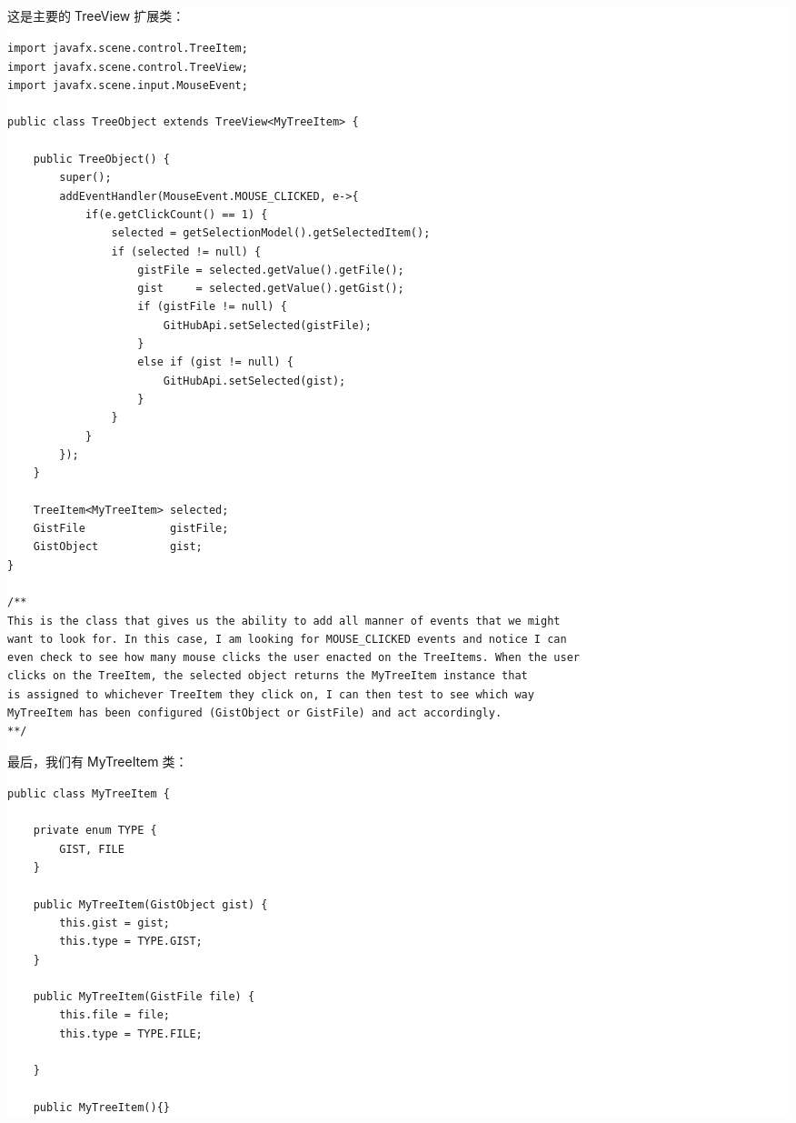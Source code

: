 这是主要的 TreeView 扩展类：

```
import javafx.scene.control.TreeItem;
import javafx.scene.control.TreeView;
import javafx.scene.input.MouseEvent;

public class TreeObject extends TreeView<MyTreeItem> {

    public TreeObject() {
        super();
        addEventHandler(MouseEvent.MOUSE_CLICKED, e->{
            if(e.getClickCount() == 1) {
                selected = getSelectionModel().getSelectedItem();
                if (selected != null) {
                    gistFile = selected.getValue().getFile();
                    gist     = selected.getValue().getGist();
                    if (gistFile != null) {
                        GitHubApi.setSelected(gistFile);
                    }
                    else if (gist != null) {
                        GitHubApi.setSelected(gist);
                    }
                }
            }
        });
    }

    TreeItem<MyTreeItem> selected;
    GistFile             gistFile;
    GistObject           gist;
}

/**
This is the class that gives us the ability to add all manner of events that we might
want to look for. In this case, I am looking for MOUSE_CLICKED events and notice I can
even check to see how many mouse clicks the user enacted on the TreeItems. When the user
clicks on the TreeItem, the selected object returns the MyTreeItem instance that
is assigned to whichever TreeItem they click on, I can then test to see which way 
MyTreeItem has been configured (GistObject or GistFile) and act accordingly.
**/ 
```

最后，我们有 MyTreeItem 类：

```
public class MyTreeItem {

    private enum TYPE {
        GIST, FILE
    }

    public MyTreeItem(GistObject gist) {
        this.gist = gist;
        this.type = TYPE.GIST;
    }

    public MyTreeItem(GistFile file) {
        this.file = file;
        this.type = TYPE.FILE;

    }

    public MyTreeItem(){}

```